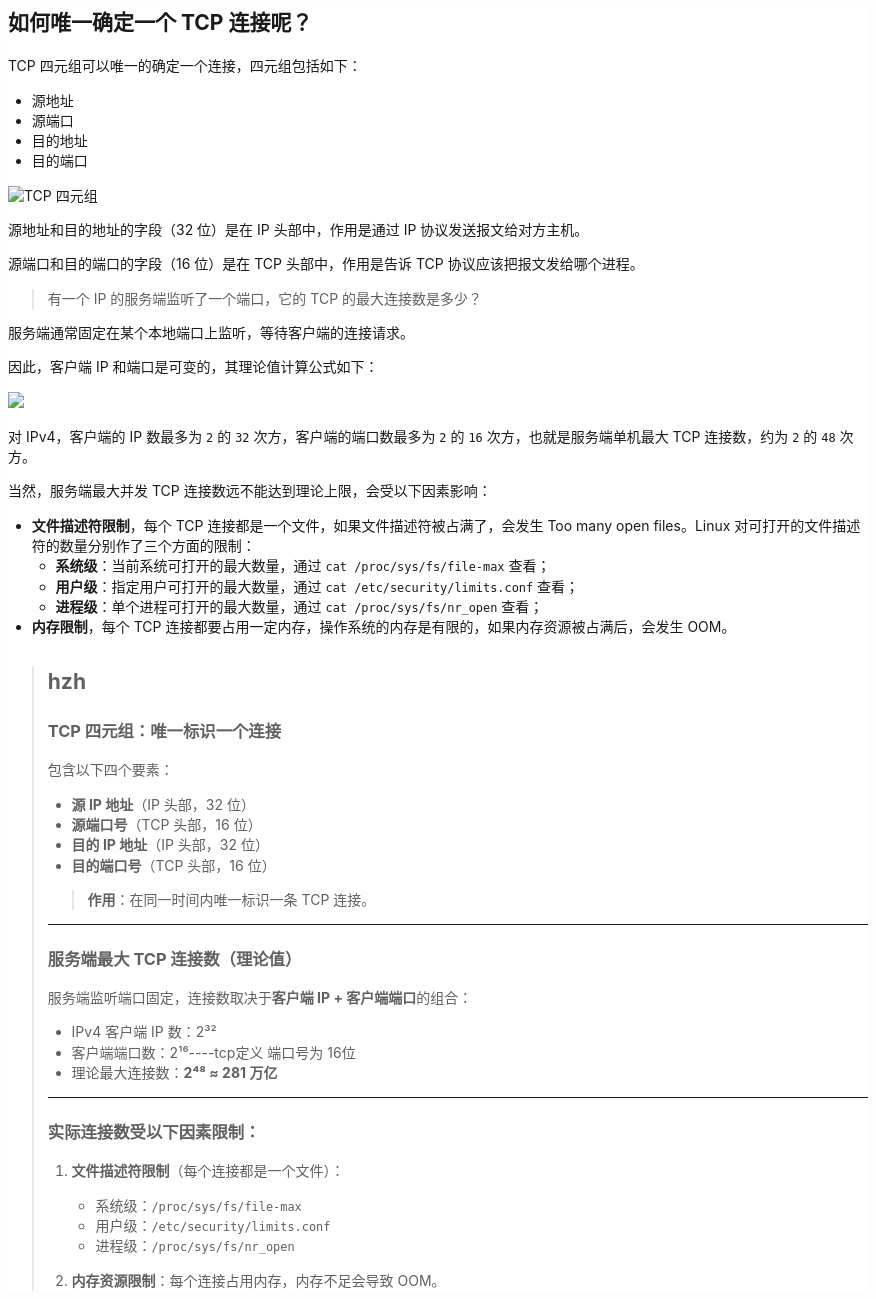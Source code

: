## 如何唯一确定一个 TCP 连接呢？

TCP 四元组可以唯一的确定一个连接，四元组包括如下：

- 源地址
- 源端口
- 目的地址
- 目的端口

![TCP 四元组](https://imgconvert.csdnimg.cn/aHR0cHM6Ly9jZG4uanNkZWxpdnIubmV0L2doL3hpYW9saW5jb2Rlci9JbWFnZUhvc3QyLyVFOCVBRSVBMSVFNyVBRSU5NyVFNiU5QyVCQSVFNyVCRCU5MSVFNyVCQiU5Qy9UQ1AtJUU0JUI4JTg5JUU2JUFDJUExJUU2JThGJUExJUU2JTg5JThCJUU1JTkyJThDJUU1JTlCJTlCJUU2JUFDJUExJUU2JThDJUE1JUU2JTg5JThCLzEwLmpwZw?x-oss-process=image/format,png)

源地址和目的地址的字段（32 位）是在 IP 头部中，作用是通过 IP 协议发送报文给对方主机。

源端口和目的端口的字段（16 位）是在 TCP 头部中，作用是告诉 TCP 协议应该把报文发给哪个进程。

> 有一个 IP 的服务端监听了一个端口，它的 TCP 的最大连接数是多少？

服务端通常固定在某个本地端口上监听，等待客户端的连接请求。

因此，客户端 IP 和端口是可变的，其理论值计算公式如下：

![](https://imgconvert.csdnimg.cn/aHR0cHM6Ly9jZG4uanNkZWxpdnIubmV0L2doL3hpYW9saW5jb2Rlci9JbWFnZUhvc3QyLyVFOCVBRSVBMSVFNyVBRSU5NyVFNiU5QyVCQSVFNyVCRCU5MSVFNyVCQiU5Qy9UQ1AtJUU0JUI4JTg5JUU2JUFDJUExJUU2JThGJUExJUU2JTg5JThCJUU1JTkyJThDJUU1JTlCJTlCJUU2JUFDJUExJUU2JThDJUE1JUU2JTg5JThCLzExLmpwZw?x-oss-process=image/format,png)

对 IPv4，客户端的 IP 数最多为 `2` 的 `32` 次方，客户端的端口数最多为 `2` 的 `16` 次方，也就是服务端单机最大 TCP 连接数，约为 `2` 的 `48` 次方。

当然，服务端最大并发 TCP 连接数远不能达到理论上限，会受以下因素影响：

- **文件描述符限制**，每个 TCP 连接都是一个文件，如果文件描述符被占满了，会发生 Too many open files。Linux 对可打开的文件描述符的数量分别作了三个方面的限制：
  - **系统级**：当前系统可打开的最大数量，通过 `cat /proc/sys/fs/file-max` 查看；
  - **用户级**：指定用户可打开的最大数量，通过 `cat /etc/security/limits.conf` 查看；
  - **进程级**：单个进程可打开的最大数量，通过 `cat /proc/sys/fs/nr_open` 查看；
- **内存限制**，每个 TCP 连接都要占用一定内存，操作系统的内存是有限的，如果内存资源被占满后，会发生 OOM。

> ## hzh
>
> ### TCP 四元组：唯一标识一个连接
>
> 包含以下四个要素：
>
> - **源 IP 地址**（IP 头部，32 位）
> - **源端口号**（TCP 头部，16 位）
> - **目的 IP 地址**（IP 头部，32 位）
> - **目的端口号**（TCP 头部，16 位）
>
> > **作用**：在同一时间内唯一标识一条 TCP 连接。
>
> ------
>
> ### 服务端最大 TCP 连接数（理论值）
>
> 服务端监听端口固定，连接数取决于**客户端 IP + 客户端端口**的组合：
>
> - IPv4 客户端 IP 数：2³²
> - 客户端端口数：2¹⁶----tcp定义 端口号为 16位
> - 理论最大连接数：**2⁴⁸ ≈ 281 万亿**
>
> ------
>
> ### 实际连接数受以下因素限制：
>
> 1. **文件描述符限制**（每个连接都是一个文件）：
>
>    - 系统级：`/proc/sys/fs/file-max`
>    - 用户级：`/etc/security/limits.conf`
>    - 进程级：`/proc/sys/fs/nr_open`
>
> 2. **内存资源限制**：每个连接占用内存，内存不足会导致 OOM。